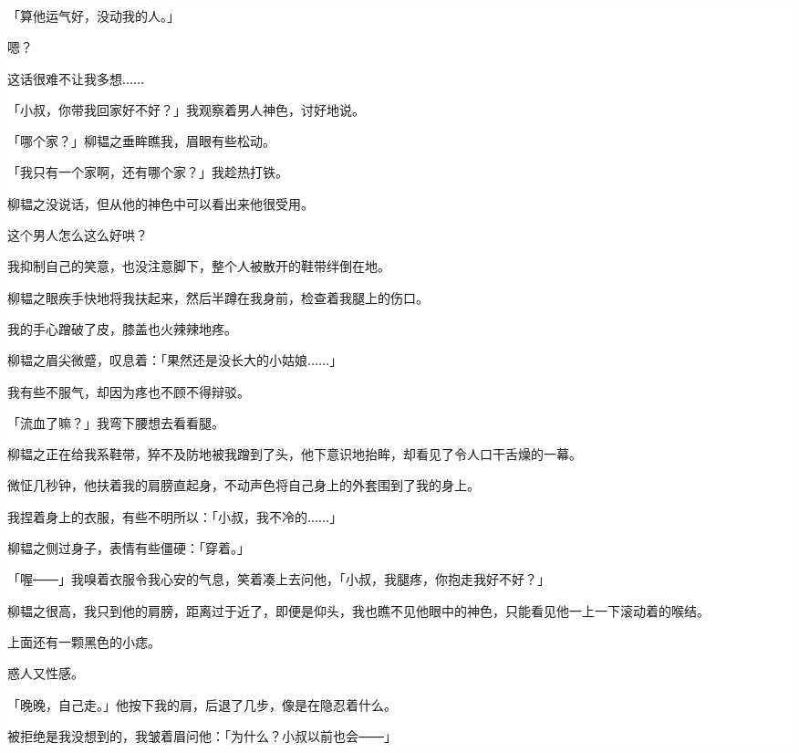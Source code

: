 
「算他运气好，没动我的人。」


嗯？


这话很难不让我多想……


「小叔，你带我回家好不好？」我观察着男人神色，讨好地说。


「哪个家？」柳韫之垂眸瞧我，眉眼有些松动。


「我只有一个家啊，还有哪个家？」我趁热打铁。


柳韫之没说话，但从他的神色中可以看出来他很受用。


这个男人怎么这么好哄？


我抑制自己的笑意，也没注意脚下，整个人被散开的鞋带绊倒在地。


柳韫之眼疾手快地将我扶起来，然后半蹲在我身前，检查着我腿上的伤口。


我的手心蹭破了皮，膝盖也火辣辣地疼。


柳韫之眉尖微蹙，叹息着：「果然还是没长大的小姑娘……」


我有些不服气，却因为疼也不顾不得辩驳。


「流血了嘛？」我弯下腰想去看看腿。


柳韫之正在给我系鞋带，猝不及防地被我蹭到了头，他下意识地抬眸，却看见了令人口干舌燥的一幕。


微怔几秒钟，他扶着我的肩膀直起身，不动声色将自己身上的外套围到了我的身上。


我捏着身上的衣服，有些不明所以：「小叔，我不冷的……」


柳韫之侧过身子，表情有些僵硬：「穿着。」


「喔——」我嗅着衣服令我心安的气息，笑着凑上去问他，「小叔，我腿疼，你抱走我好不好？」


柳韫之很高，我只到他的肩膀，距离过于近了，即便是仰头，我也瞧不见他眼中的神色，只能看见他一上一下滚动着的喉结。


上面还有一颗黑色的小痣。


惑人又性感。


「晚晚，自己走。」他按下我的肩，后退了几步，像是在隐忍着什么。


被拒绝是我没想到的，我皱着眉问他：「为什么？小叔以前也会——」

